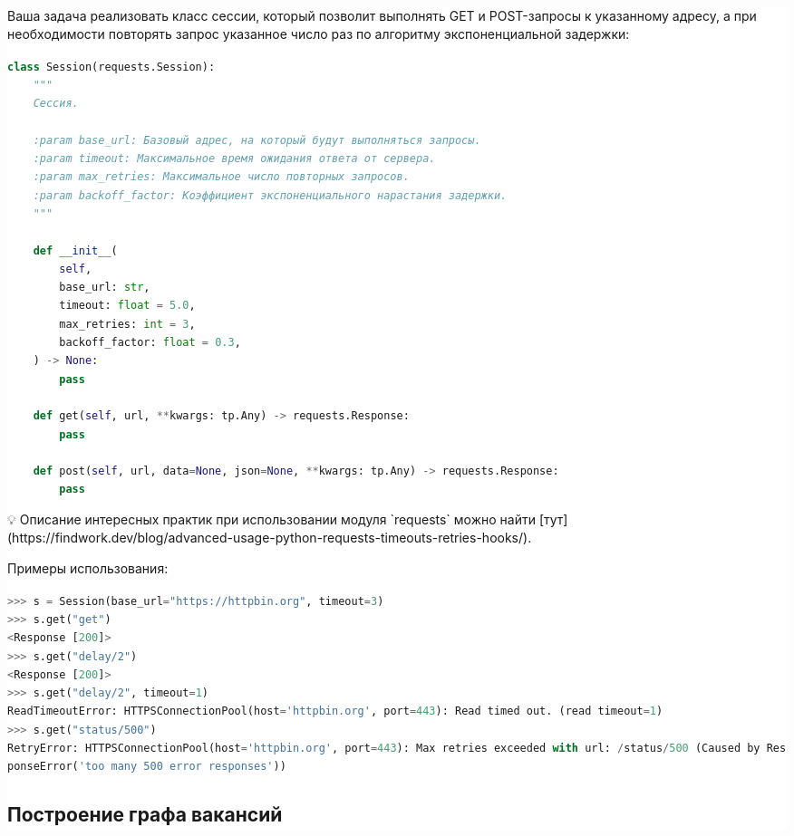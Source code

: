 Ваша задача реализовать класс сессии, который позволит выполнять GET и POST-запросы к указанному адресу, а при необходимости повторять запрос указанное число раз по алгоритму экспоненциальной задержки:

```python
class Session(requests.Session):
    """
    Сессия.

    :param base_url: Базовый адрес, на который будут выполняться запросы.
    :param timeout: Максимальное время ожидания ответа от сервера.
    :param max_retries: Максимальное число повторных запросов.
    :param backoff_factor: Коэффициент экспоненциального нарастания задержки.
    """

    def __init__(
        self,
        base_url: str,
        timeout: float = 5.0,
        max_retries: int = 3,
        backoff_factor: float = 0.3,
    ) -> None:
        pass

    def get(self, url, **kwargs: tp.Any) -> requests.Response:
        pass

    def post(self, url, data=None, json=None, **kwargs: tp.Any) -> requests.Response:
        pass
```

<aside>
💡 Описание интересных практик при использовании модуля `requests` можно найти [тут](https://findwork.dev/blog/advanced-usage-python-requests-timeouts-retries-hooks/).

</aside>

Примеры использования:

```python
>>> s = Session(base_url="https://httpbin.org", timeout=3)
>>> s.get("get")
<Response [200]>
>>> s.get("delay/2")
<Response [200]>
>>> s.get("delay/2", timeout=1)
ReadTimeoutError: HTTPSConnectionPool(host='httpbin.org', port=443): Read timed out. (read timeout=1)
>>> s.get("status/500")
RetryError: HTTPSConnectionPool(host='httpbin.org', port=443): Max retries exceeded with url: /status/500 (Caused by ResponseError('too many 500 error responses'))
```

## Построение графа вакансий
